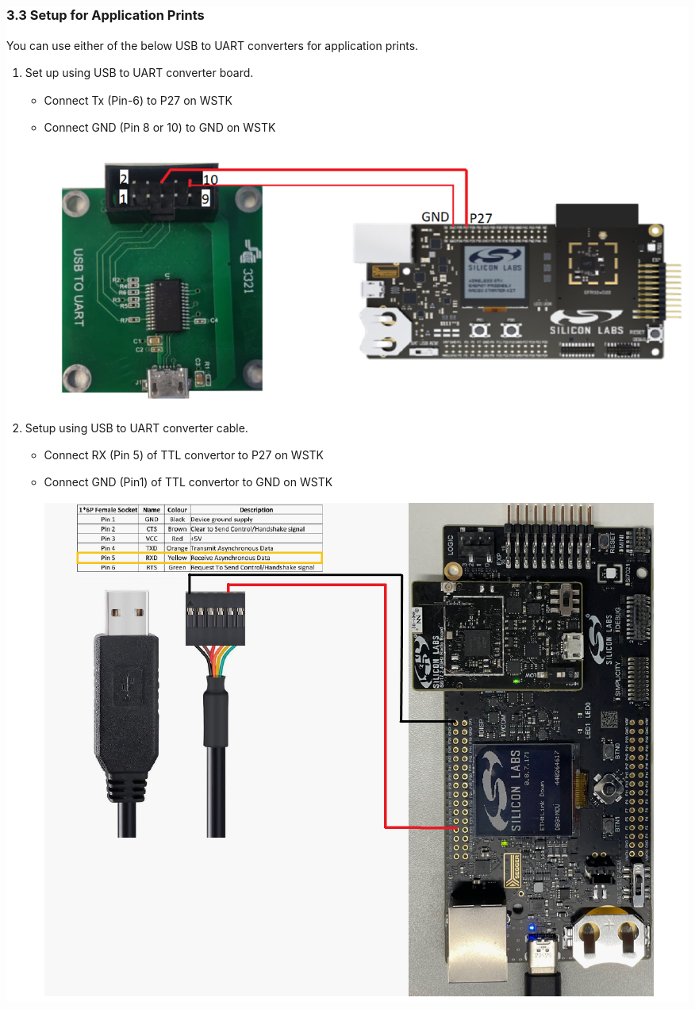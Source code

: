 ### 3.3 Setup for Application Prints

You can use either of the below USB to UART converters for application prints.
1. Set up using USB to UART converter board.

    - Connect Tx (Pin-6) to P27 on WSTK
    - Connect GND (Pin 8 or 10) to GND on WSTK

      ![FTDI_prints](resources/readme/usb_to_uart_1.png)

2. Setup using USB to UART converter cable.

    - Connect RX (Pin 5) of TTL convertor to P27 on WSTK
    - Connect GND (Pin1) of TTL convertor to GND on WSTK

      ![FTDI_prints](resources/readme/usb_to_uart_2.png)